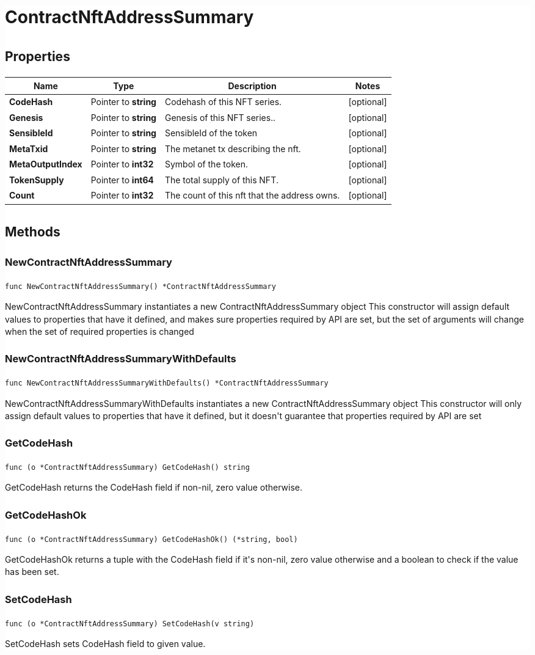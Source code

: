 # ContractNftAddressSummary

## Properties

Name | Type | Description | Notes
------------ | ------------- | ------------- | -------------
**CodeHash** | Pointer to **string** | Codehash of this NFT series. | [optional] 
**Genesis** | Pointer to **string** | Genesis of this NFT series.. | [optional] 
**SensibleId** | Pointer to **string** | SensibleId of the token | [optional] 
**MetaTxid** | Pointer to **string** | The metanet tx describing the nft. | [optional] 
**MetaOutputIndex** | Pointer to **int32** | Symbol of the token. | [optional] 
**TokenSupply** | Pointer to **int64** | The total supply of this NFT. | [optional] 
**Count** | Pointer to **int32** | The count of this nft that the address owns. | [optional] 

## Methods

### NewContractNftAddressSummary

`func NewContractNftAddressSummary() *ContractNftAddressSummary`

NewContractNftAddressSummary instantiates a new ContractNftAddressSummary object
This constructor will assign default values to properties that have it defined,
and makes sure properties required by API are set, but the set of arguments
will change when the set of required properties is changed

### NewContractNftAddressSummaryWithDefaults

`func NewContractNftAddressSummaryWithDefaults() *ContractNftAddressSummary`

NewContractNftAddressSummaryWithDefaults instantiates a new ContractNftAddressSummary object
This constructor will only assign default values to properties that have it defined,
but it doesn't guarantee that properties required by API are set

### GetCodeHash

`func (o *ContractNftAddressSummary) GetCodeHash() string`

GetCodeHash returns the CodeHash field if non-nil, zero value otherwise.

### GetCodeHashOk

`func (o *ContractNftAddressSummary) GetCodeHashOk() (*string, bool)`

GetCodeHashOk returns a tuple with the CodeHash field if it's non-nil, zero value otherwise
and a boolean to check if the value has been set.

### SetCodeHash

`func (o *ContractNftAddressSummary) SetCodeHash(v string)`

SetCodeHash sets CodeHash field to given value.
